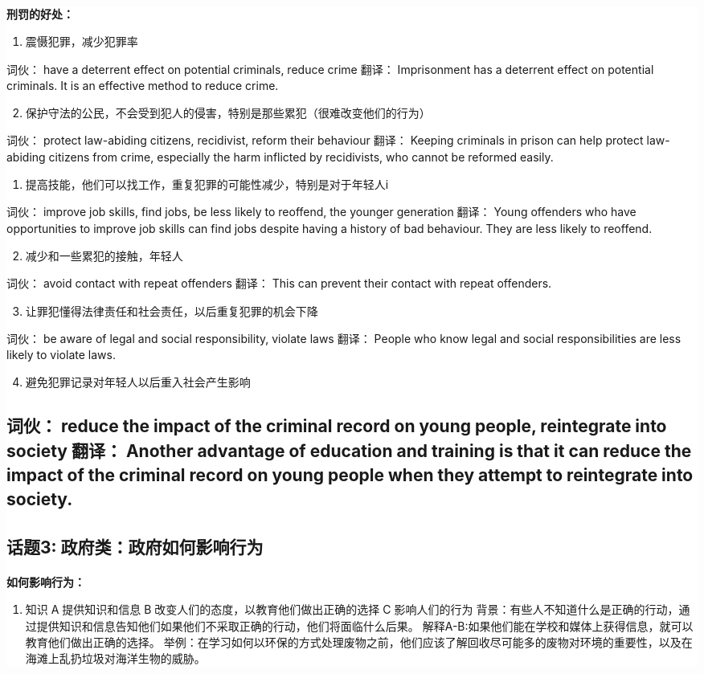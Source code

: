 **刑罚的好处：**


1. 震慑犯罪，减少犯罪率

词伙：
have a deterrent effect on potential criminals, reduce crime
翻译：
Imprisonment has a deterrent effect on potential criminals. It is an effective method to reduce crime.

2. 保护守法的公民，不会受到犯人的侵害，特别是那些累犯（很难改变他们的行为）

词伙：
protect law-abiding citizens, recidivist, reform their behaviour
翻译：
Keeping criminals in prison can help protect law-abiding citizens from crime, especially the harm inflicted by recidivists, who cannot be reformed easily.

1. 提高技能，他们可以找工作，重复犯罪的可能性减少，特别是对于年轻人i

词伙：
improve job skills, find jobs, be less likely to reoffend, the younger generation
翻译：
Young offenders who have opportunities to improve job skills can find jobs despite having a history of bad behaviour. They are less likely to reoffend.

2. 减少和一些累犯的接触，年轻人

词伙：
avoid contact with repeat offenders
翻译：
This can prevent their contact with repeat offenders.

3. 让罪犯懂得法律责任和社会责任，以后重复犯罪的机会下降

词伙：
be aware of legal and social responsibility, violate laws
翻译：
People who know legal and social responsibilities are less likely to violate laws.

4. 避免犯罪记录对年轻人以后重入社会产生影响

词伙：
reduce the impact of the criminal record on young people, reintegrate into society
翻译：
Another advantage of education and training is that it can reduce the impact of the criminal record on young people when they attempt to reintegrate into society.
---
## 话题3: 政府类：政府如何影响行为

**如何影响行为：**


1. 知识
A 提供知识和信息 B 改变人们的态度，以教育他们做出正确的选择 C 影响人们的行为
背景：有些人不知道什么是正确的行动，通过提供知识和信息告知他们如果他们不采取正确的行动，他们将面临什么后果。
解释A-B:如果他们能在学校和媒体上获得信息，就可以教育他们做出正确的选择。
举例：在学习如何以环保的方式处理废物之前，他们应该了解回收尽可能多的废物对环境的重要性，以及在海滩上乱扔垃圾对海洋生物的威胁。
